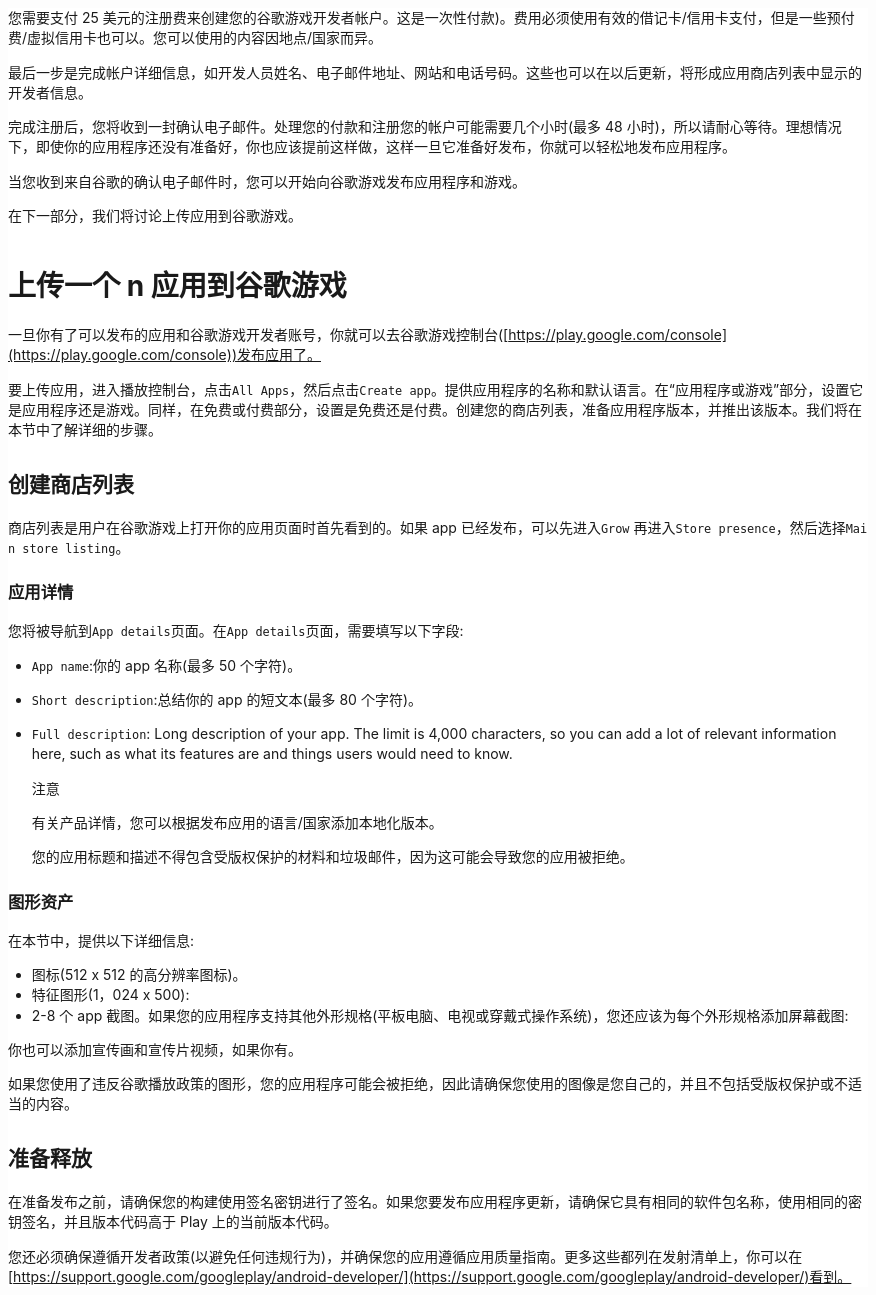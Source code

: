 您需要支付 25 美元的注册费来创建您的谷歌游戏开发者帐户。这是一次性付款)。费用必须使用有效的借记卡/信用卡支付，但是一些预付费/虚拟信用卡也可以。您可以使用的内容因地点/国家而异。

最后一步是完成帐户详细信息，如开发人员姓名、电子邮件地址、网站和电话号码。这些也可以在以后更新，将形成应用商店列表中显示的开发者信息。

完成注册后，您将收到一封确认电子邮件。处理您的付款和注册您的帐户可能需要几个小时(最多 48 小时)，所以请耐心等待。理想情况下，即使你的应用程序还没有准备好，你也应该提前这样做，这样一旦它准备好发布，你就可以轻松地发布应用程序。

当您收到来自谷歌的确认电子邮件时，您可以开始向谷歌游戏发布应用程序和游戏。

在下一部分，我们将讨论上传应用到谷歌游戏。

# 上传一个 n 应用到谷歌游戏

一旦你有了可以发布的应用和谷歌游戏开发者账号，你就可以去谷歌游戏控制台([https://play.google.com/console](https://play.google.com/console))发布应用了。

要上传应用，进入播放控制台，点击`All Apps`，然后点击`Create app`。提供应用程序的名称和默认语言。在“应用程序或游戏”部分，设置它是应用程序还是游戏。同样，在免费或付费部分，设置是免费还是付费。创建您的商店列表，准备应用程序版本，并推出该版本。我们将在本节中了解详细的步骤。

## 创建商店列表

商店列表是用户在谷歌游戏上打开你的应用页面时首先看到的。如果 app 已经发布，可以先进入`Grow` 再进入`Store presence`，然后选择`Main store listing`。

### 应用详情

您将被导航到`App details`页面。在`App details`页面，需要填写以下字段:

*   `App name`:你的 app 名称(最多 50 个字符)。
*   `Short description`:总结你的 app 的短文本(最多 80 个字符)。
*   `Full description`: Long description of your app. The limit is 4,000 characters, so you can add a lot of relevant information here, such as what its features are and things users would need to know.

    注意

    有关产品详情，您可以根据发布应用的语言/国家添加本地化版本。

    您的应用标题和描述不得包含受版权保护的材料和垃圾邮件，因为这可能会导致您的应用被拒绝。

### 图形资产

在本节中，提供以下详细信息:

*   图标(512 x 512 的高分辨率图标)。
*   特征图形(1，024 x 500):
*   2-8 个 app 截图。如果您的应用程序支持其他外形规格(平板电脑、电视或穿戴式操作系统)，您还应该为每个外形规格添加屏幕截图:

你也可以添加宣传画和宣传片视频，如果你有。

如果您使用了违反谷歌播放政策的图形，您的应用程序可能会被拒绝，因此请确保您使用的图像是您自己的，并且不包括受版权保护或不适当的内容。

## 准备释放

在准备发布之前，请确保您的构建使用签名密钥进行了签名。如果您要发布应用程序更新，请确保它具有相同的软件包名称，使用相同的密钥签名，并且版本代码高于 Play 上的当前版本代码。

您还必须确保遵循开发者政策(以避免任何违规行为)，并确保您的应用遵循应用质量指南。更多这些都列在发射清单上，你可以在[https://support.google.com/googleplay/android-developer/](https://support.google.com/googleplay/android-developer/)看到。
